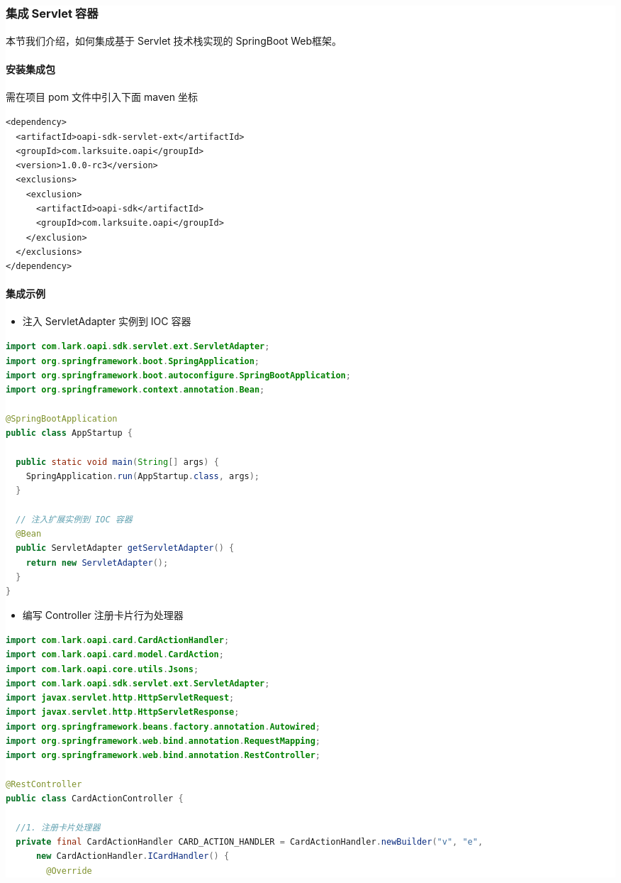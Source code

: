 ### 集成 Servlet 容器

本节我们介绍，如何集成基于 Servlet 技术栈实现的 SpringBoot Web框架。

#### 安装集成包

需在项目 pom 文件中引入下面 maven 坐标

```shell
<dependency>
  <artifactId>oapi-sdk-servlet-ext</artifactId>
  <groupId>com.larksuite.oapi</groupId>
  <version>1.0.0-rc3</version>
  <exclusions>
    <exclusion>
      <artifactId>oapi-sdk</artifactId>
      <groupId>com.larksuite.oapi</groupId>
    </exclusion>
  </exclusions>
</dependency>
```

#### 集成示例

- 注入 ServletAdapter 实例到 IOC 容器

```Java
import com.lark.oapi.sdk.servlet.ext.ServletAdapter;
import org.springframework.boot.SpringApplication;
import org.springframework.boot.autoconfigure.SpringBootApplication;
import org.springframework.context.annotation.Bean;

@SpringBootApplication
public class AppStartup {

  public static void main(String[] args) {
    SpringApplication.run(AppStartup.class, args);
  }

  // 注入扩展实例到 IOC 容器
  @Bean
  public ServletAdapter getServletAdapter() {
    return new ServletAdapter();
  }
}
```

- 编写 Controller 注册卡片行为处理器

```Java
import com.lark.oapi.card.CardActionHandler;
import com.lark.oapi.card.model.CardAction;
import com.lark.oapi.core.utils.Jsons;
import com.lark.oapi.sdk.servlet.ext.ServletAdapter;
import javax.servlet.http.HttpServletRequest;
import javax.servlet.http.HttpServletResponse;
import org.springframework.beans.factory.annotation.Autowired;
import org.springframework.web.bind.annotation.RequestMapping;
import org.springframework.web.bind.annotation.RestController;

@RestController
public class CardActionController {

  //1. 注册卡片处理器
  private final CardActionHandler CARD_ACTION_HANDLER = CardActionHandler.newBuilder("v", "e",
      new CardActionHandler.ICardHandler() {
        @Override
```
